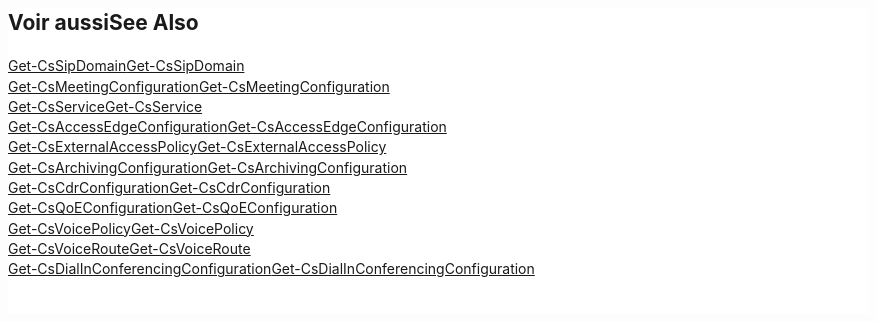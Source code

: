 <div>

## <a name="see-also"></a><span data-ttu-id="a5d3f-318">Voir aussi</span><span class="sxs-lookup"><span data-stu-id="a5d3f-318">See Also</span></span>


[<span data-ttu-id="a5d3f-319">Get-CsSipDomain</span><span class="sxs-lookup"><span data-stu-id="a5d3f-319">Get-CsSipDomain</span></span>](https://docs.microsoft.com/powershell/module/skype/Get-CsSipDomain)  
[<span data-ttu-id="a5d3f-320">Get-CsMeetingConfiguration</span><span class="sxs-lookup"><span data-stu-id="a5d3f-320">Get-CsMeetingConfiguration</span></span>](https://docs.microsoft.com/powershell/module/skype/Get-CsMeetingConfiguration)  
[<span data-ttu-id="a5d3f-321">Get-CsService</span><span class="sxs-lookup"><span data-stu-id="a5d3f-321">Get-CsService</span></span>](https://docs.microsoft.com/powershell/module/skype/Get-CsService)  
[<span data-ttu-id="a5d3f-322">Get-CsAccessEdgeConfiguration</span><span class="sxs-lookup"><span data-stu-id="a5d3f-322">Get-CsAccessEdgeConfiguration</span></span>](https://docs.microsoft.com/powershell/module/skype/Get-CsAccessEdgeConfiguration)  
[<span data-ttu-id="a5d3f-323">Get-CsExternalAccessPolicy</span><span class="sxs-lookup"><span data-stu-id="a5d3f-323">Get-CsExternalAccessPolicy</span></span>](https://docs.microsoft.com/powershell/module/skype/Get-CsExternalAccessPolicy)  
[<span data-ttu-id="a5d3f-324">Get-CsArchivingConfiguration</span><span class="sxs-lookup"><span data-stu-id="a5d3f-324">Get-CsArchivingConfiguration</span></span>](https://docs.microsoft.com/powershell/module/skype/Get-CsArchivingConfiguration)  
[<span data-ttu-id="a5d3f-325">Get-CsCdrConfiguration</span><span class="sxs-lookup"><span data-stu-id="a5d3f-325">Get-CsCdrConfiguration</span></span>](https://docs.microsoft.com/powershell/module/skype/Get-CsCdrConfiguration)  
[<span data-ttu-id="a5d3f-326">Get-CsQoEConfiguration</span><span class="sxs-lookup"><span data-stu-id="a5d3f-326">Get-CsQoEConfiguration</span></span>](https://docs.microsoft.com/powershell/module/skype/Get-CsQoEConfiguration)  
[<span data-ttu-id="a5d3f-327">Get-CsVoicePolicy</span><span class="sxs-lookup"><span data-stu-id="a5d3f-327">Get-CsVoicePolicy</span></span>](https://docs.microsoft.com/powershell/module/skype/Get-CsVoicePolicy)  
[<span data-ttu-id="a5d3f-328">Get-CsVoiceRoute</span><span class="sxs-lookup"><span data-stu-id="a5d3f-328">Get-CsVoiceRoute</span></span>](https://docs.microsoft.com/powershell/module/skype/Get-CsVoiceRoute)  
[<span data-ttu-id="a5d3f-329">Get-CsDialInConferencingConfiguration</span><span class="sxs-lookup"><span data-stu-id="a5d3f-329">Get-CsDialInConferencingConfiguration</span></span>](https://docs.microsoft.com/powershell/module/skype/Get-CsDialInConferencingConfiguration)  
  

</div>

</div>

<span> </span>

</div>

</div>

</div>


